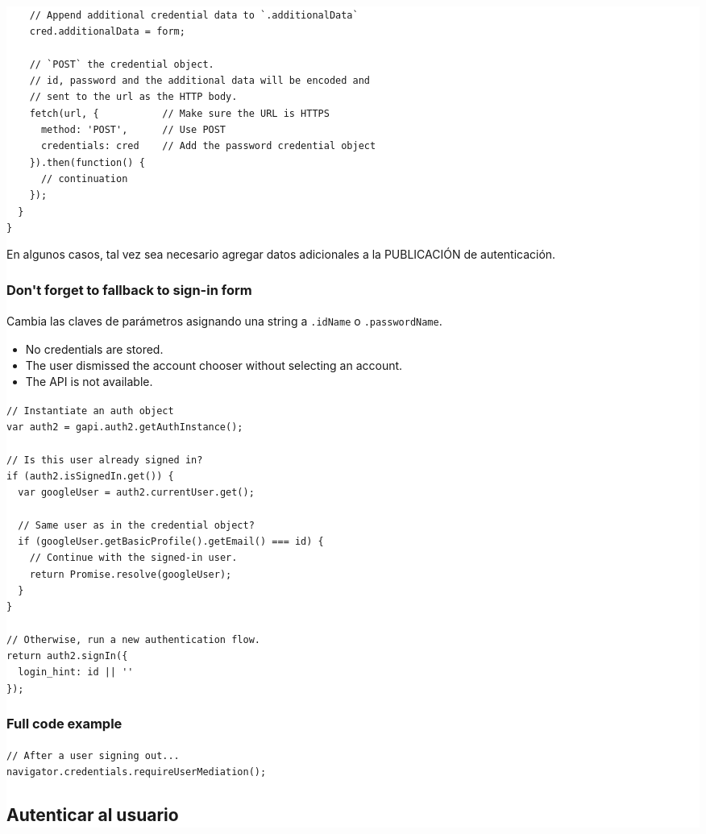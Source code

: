         // Append additional credential data to `.additionalData`
        cred.additionalData = form;
    
        // `POST` the credential object.
        // id, password and the additional data will be encoded and
        // sent to the url as the HTTP body.
        fetch(url, {           // Make sure the URL is HTTPS
          method: 'POST',      // Use POST
          credentials: cred    // Add the password credential object
        }).then(function() {
          // continuation
        });
      }
    }
    

En algunos casos, tal vez sea necesario agregar datos adicionales a la PUBLICACIÓN de autenticación.

### Don't forget to fallback to sign-in form

Cambia las claves de parámetros asignando una string a `.idName` o `.passwordName`.

* No credentials are stored.
* The user dismissed the account chooser without selecting an account.
* The API is not available.

<div class="clearfix"></div>

    // Instantiate an auth object
    var auth2 = gapi.auth2.getAuthInstance();
    
    // Is this user already signed in?
    if (auth2.isSignedIn.get()) {
      var googleUser = auth2.currentUser.get();
    
      // Same user as in the credential object?
      if (googleUser.getBasicProfile().getEmail() === id) {
        // Continue with the signed-in user.
        return Promise.resolve(googleUser);
      }
    }
    
    // Otherwise, run a new authentication flow.
    return auth2.signIn({
      login_hint: id || ''
    });
    

### Full code example

    // After a user signing out...
    navigator.credentials.requireUserMediation();
    

## Autenticar al usuario
